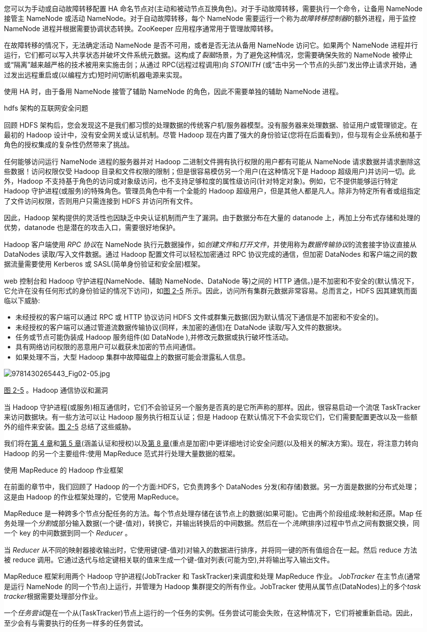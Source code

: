 您可以为手动或自动故障转移配置 HA 命名节点对(主动和被动节点互换角色)。对于手动故障转移，需要执行一个命令，让备用 NameNode 接管主 NameNode 或活动 NameNode。对于自动故障转移，每个 NameNode 需要运行一个称为*故障转移控制器*的额外进程，用于监控 NameNode 进程并根据需要协调状态转换。ZooKeeper 应用程序通常用于管理故障转移。

在故障转移的情况下，无法确定活动 NameNode 是否不可用，或者是否无法从备用 NameNode 访问它。如果两个 NameNode 进程并行运行，它们都可以写入共享状态并破坏文件系统元数据。这构成了*裂脑*场景，为了避免这种情况，您需要确保失败的 NameNode 被停止或“隔离”越来越严格的技术被用来实施击剑；从通过 RPC(远程过程调用)向 *STONITH* (或“击中另一个节点的头部”)发出停止请求开始，通过发出远程重启或(以编程方式)短时间切断机器电源来实现。

使用 HA 时，由于备用 NameNode 接管了辅助 NameNode 的角色，因此不需要单独的辅助 NameNode 进程。

hdfs 架构的互联网安全问题

回顾 HDFS 架构后，您会发现这不是我们都习惯的处理数据的传统客户机/服务器模型。没有服务器来处理数据、验证用户或管理锁定。在最初的 Hadoop 设计中，没有安全网关或认证机制。尽管 Hadoop 现在内置了强大的身份验证(您将在后面看到)，但与现有企业系统和基于角色的授权集成的复杂性仍然带来了挑战。

任何能够访问运行 NameNode 进程的服务器并对 Hadoop 二进制文件拥有执行权限的用户都有可能从 NameNode 请求数据并请求删除这些数据！访问权限仅受 Hadoop 目录和文件权限的限制；但是很容易模仿另一个用户(在这种情况下是 Hadoop 超级用户)并访问一切。此外，Hadoop 不支持基于角色的访问或对象级访问，也不支持足够粒度的属性级访问(针对特定对象)。例如，它不提供能够运行特定 Hadoop 守护进程(或服务)的特殊角色。管理员角色中有一个全能的 Hadoop 超级用户，但是其他人都是凡人。除非为特定所有者或组指定了文件访问权限，否则用户只需连接到 HDFS 并访问所有文件。

因此，Hadoop 架构提供的灵活性也因缺乏中央认证机制而产生了漏洞。由于数据分布在大量的 datanode 上，再加上分布式存储和处理的优势，datanode 也是潜在的攻击入口，需要很好地保护。

Hadoop 客户端使用 *RPC 协议*在 NameNode 执行元数据操作，如*创建文件*和*打开文件*，并使用称为*数据传输协议*的流套接字协议直接从 DataNodes 读取/写入文件数据。通过 Hadoop 配置文件可以轻松加密通过 RPC 协议完成的通信，但加密 DataNodes 和客户端之间的数据流量需要使用 Kerberos 或 SASL(简单身份验证和安全层)框架。

web 控制台和 Hadoop 守护进程(NameNode、辅助 NameNode、DataNode 等)之间的 HTTP 通信。)是不加密和不安全的(默认情况下，它允许在没有任何形式的身份验证的情况下访问)，如[图 2-5](#Fig5) 所示。因此，访问所有集群元数据非常容易。总而言之，HDFS 因其建筑而面临以下威胁:

*   未经授权的客户端可以通过 RPC 或 HTTP 协议访问 HDFS 文件或群集元数据(因为默认情况下通信是不加密和不安全的)。
*   未经授权的客户端可以通过管道流数据传输协议(同样，未加密的通信)在 DataNode 读取/写入文件的数据块。
*   任务或节点可能伪装成 Hadoop 服务组件(如 DataNode ),并修改元数据或执行破坏性活动。
*   具有网络访问权限的恶意用户可以截获未加密的节点间通信。
*   如果处理不当，大型 Hadoop 集群中故障磁盘上的数据可能会泄露私人信息。

![9781430265443_Fig02-05.jpg](../Images/9781430265443_Fig02-05.jpg)

[图 2-5](#_Fig5) 。Hadoop 通信协议和漏洞

当 Hadoop 守护进程(或服务)相互通信时，它们不会验证另一个服务是否真的是它所声称的那样。因此，很容易启动一个流氓 TaskTracker 来访问数据块。有一些方法可以让 Hadoop 服务执行相互认证；但是 Hadoop 在默认情况下不会实现它们，它们需要配置更改以及一些额外的组件来安装。[图 2-5](#Fig5) 总结了这些威胁。

我们将在[第 4 章](04.html)和[第 5 章](05.html)(涵盖认证和授权)以及[第 8 章](08.html)(重点是加密)中更详细地讨论安全问题(以及相关的解决方案)。现在，将注意力转向 Hadoop 的另一个主要组件:使用 MapReduce 范式并行处理大量数据的框架。

使用 MapReduce 的 Hadoop 作业框架

在前面的章节中，我们回顾了 Hadoop 的一个方面:HDFS，它负责跨多个 DataNodes 分发(和存储)数据。另一方面是数据的分布式处理；这是由 Hadoop 的作业框架处理的，它使用 MapReduce。

MapReduce 是一种跨多个节点分配任务的方法。每个节点处理存储在该节点上的数据(如果可能)。它由两个阶段组成:映射和还原。Map 任务处理一个*分割*或部分输入数据(一个键-值对)，转换它，并输出转换后的中间数据。然后在一个*洗牌*(排序)过程中节点之间有数据交换，同一个 key 的中间数据到同一个 *Reducer* 。

当 *Reducer* 从不同的映射器接收输出时，它使用键(键-值对)对输入的数据进行排序，并将同一键的所有值组合在一起。然后 reduce 方法被 reduce 调用。它通过迭代与给定键相关联的值来生成一个键-值对列表(可能为空),并将输出写入输出文件。

MapReduce 框架利用两个 Hadoop 守护进程(JobTracker 和 TaskTracker)来调度和处理 MapReduce 作业。 *JobTracker* 在主节点(通常是运行 NameNode 的同一个节点)上运行，并管理为 Hadoop 集群提交的所有作业。JobTracker 使用从属节点(DataNodes)上的多个*task tracker*根据需要处理部分作业。

一个*任务尝试*是在一个从(TaskTracker)节点上运行的一个任务的实例。任务尝试可能会失败，在这种情况下，它们将被重新启动。因此，至少会有与需要执行的任务一样多的任务尝试。
